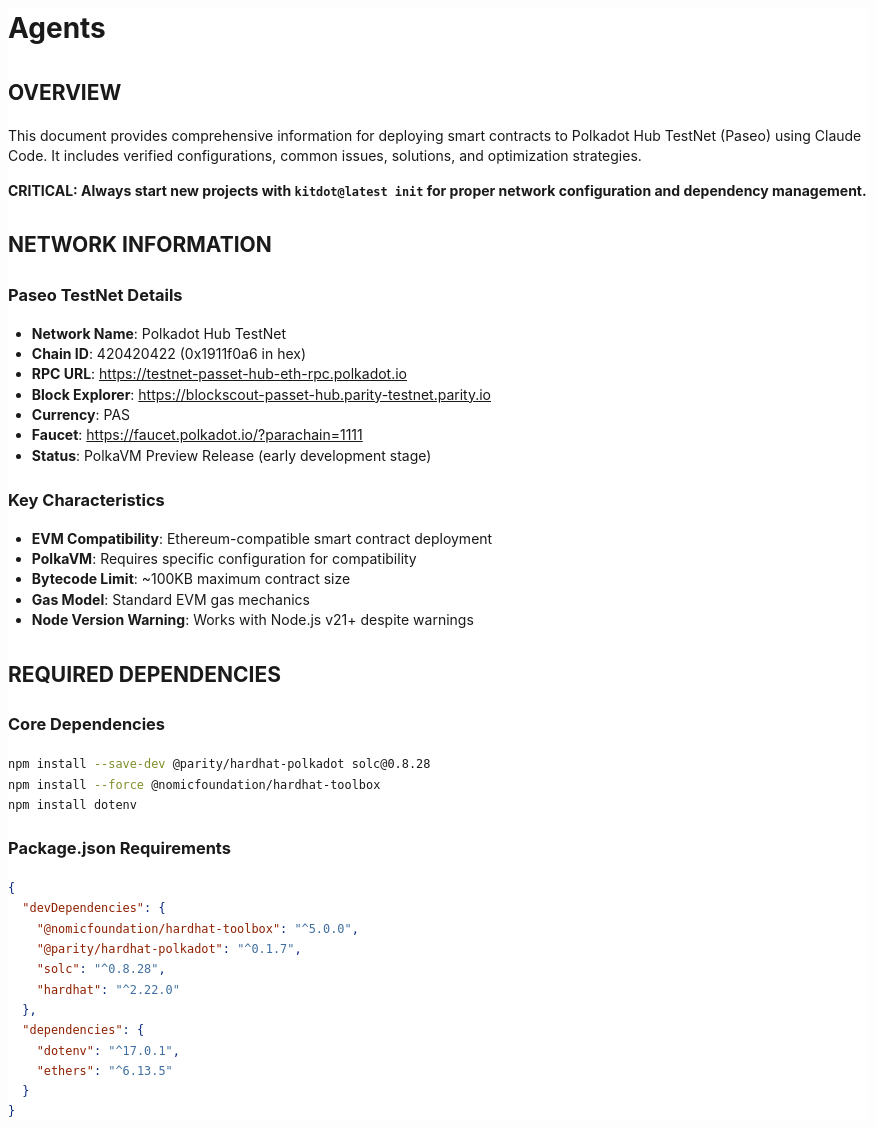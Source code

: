 # Agents

## OVERVIEW

This document provides comprehensive information for deploying smart contracts to Polkadot Hub TestNet (Paseo) using Claude Code. It includes verified configurations, common issues, solutions, and optimization strategies.

**CRITICAL: Always start new projects with `kitdot@latest init` for proper network configuration and dependency management.**

## NETWORK INFORMATION

### Paseo TestNet Details

- **Network Name**: Polkadot Hub TestNet
- **Chain ID**: 420420422 (0x1911f0a6 in hex)
- **RPC URL**: https://testnet-passet-hub-eth-rpc.polkadot.io
- **Block Explorer**: https://blockscout-passet-hub.parity-testnet.parity.io
- **Currency**: PAS
- **Faucet**: https://faucet.polkadot.io/?parachain=1111
- **Status**: PolkaVM Preview Release (early development stage)

### Key Characteristics

- **EVM Compatibility**: Ethereum-compatible smart contract deployment
- **PolkaVM**: Requires specific configuration for compatibility
- **Bytecode Limit**: ~100KB maximum contract size
- **Gas Model**: Standard EVM gas mechanics
- **Node Version Warning**: Works with Node.js v21+ despite warnings

## REQUIRED DEPENDENCIES

### Core Dependencies

```bash
npm install --save-dev @parity/hardhat-polkadot solc@0.8.28
npm install --force @nomicfoundation/hardhat-toolbox
npm install dotenv
```

### Package.json Requirements

```json
{
  "devDependencies": {
    "@nomicfoundation/hardhat-toolbox": "^5.0.0",
    "@parity/hardhat-polkadot": "^0.1.7",
    "solc": "^0.8.28",
    "hardhat": "^2.22.0"
  },
  "dependencies": {
    "dotenv": "^17.0.1",
    "ethers": "^6.13.5"
  }
}
```
